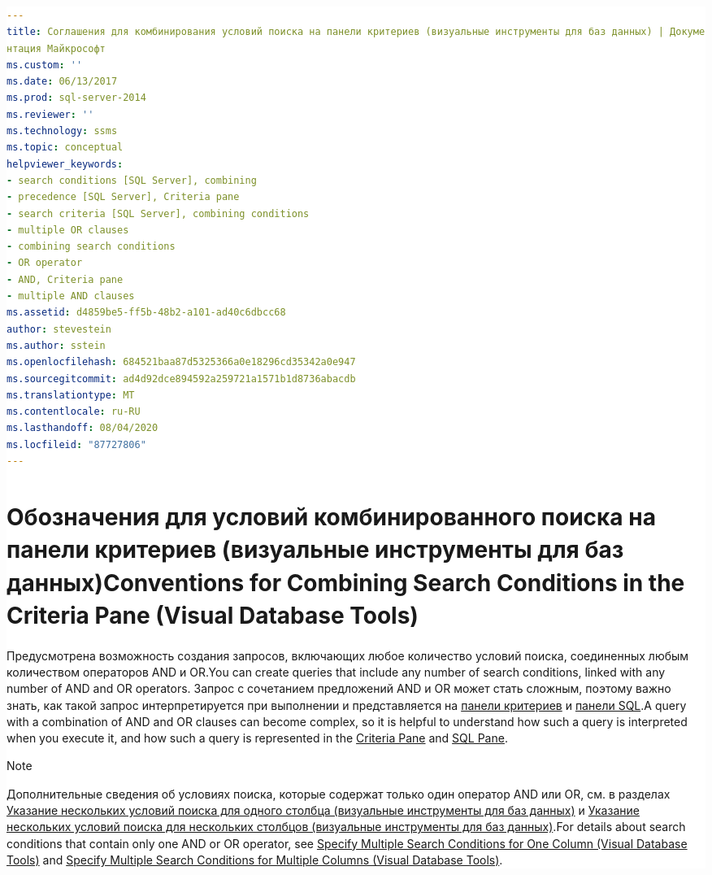 ```yaml
---
title: Соглашения для комбинирования условий поиска на панели критериев (визуальные инструменты для баз данных) | Документация Майкрософт
ms.custom: ''
ms.date: 06/13/2017
ms.prod: sql-server-2014
ms.reviewer: ''
ms.technology: ssms
ms.topic: conceptual
helpviewer_keywords:
- search conditions [SQL Server], combining
- precedence [SQL Server], Criteria pane
- search criteria [SQL Server], combining conditions
- multiple OR clauses
- combining search conditions
- OR operator
- AND, Criteria pane
- multiple AND clauses
ms.assetid: d4859be5-ff5b-48b2-a101-ad40c6dbcc68
author: stevestein
ms.author: sstein
ms.openlocfilehash: 684521baa87d5325366a0e18296cd35342a0e947
ms.sourcegitcommit: ad4d92dce894592a259721a1571b1d8736abacdb
ms.translationtype: MT
ms.contentlocale: ru-RU
ms.lasthandoff: 08/04/2020
ms.locfileid: "87727806"
---
```

# <a name="conventions-for-combining-search-conditions-in-the-criteria-pane-visual-database-tools"></a><span data-ttu-id="d8330-102">Обозначения для условий комбинированного поиска на панели критериев (визуальные инструменты для баз данных)</span><span class="sxs-lookup"><span data-stu-id="d8330-102">Conventions for Combining Search Conditions in the Criteria Pane (Visual Database Tools)</span></span>
  <span data-ttu-id="d8330-103">Предусмотрена возможность создания запросов, включающих любое количество условий поиска, соединенных любым количеством операторов AND и OR.</span><span class="sxs-lookup"><span data-stu-id="d8330-103">You can create queries that include any number of search conditions, linked with any number of AND and OR operators.</span></span> <span data-ttu-id="d8330-104">Запрос с сочетанием предложений AND и OR может стать сложным, поэтому важно знать, как такой запрос интерпретируется при выполнении и представляется на [панели критериев](visual-database-tools.md) и [панели SQL](sql-pane-visual-database-tools.md).</span><span class="sxs-lookup"><span data-stu-id="d8330-104">A query with a combination of AND and OR clauses can become complex, so it is helpful to understand how such a query is interpreted when you execute it, and how such a query is represented in the [Criteria Pane](visual-database-tools.md) and [SQL Pane](sql-pane-visual-database-tools.md).</span></span>  
  
> [!NOTE]  
>  <span data-ttu-id="d8330-105">Дополнительные сведения об условиях поиска, которые содержат только один оператор AND или OR, см. в разделах [Указание нескольких условий поиска для одного столбца (визуальные инструменты для баз данных)](specify-multiple-search-conditions-for-one-column-visual-database-tools.md) и [Указание нескольких условий поиска для нескольких столбцов (визуальные инструменты для баз данных)](specify-multiple-search-conditions-for-multiple-columns-visual-database-tools.md).</span><span class="sxs-lookup"><span data-stu-id="d8330-105">For details about search conditions that contain only one AND or OR operator, see [Specify Multiple Search Conditions for One Column &#40;Visual Database Tools&#41;](specify-multiple-search-conditions-for-one-column-visual-database-tools.md) and [Specify Multiple Search Conditions for Multiple Columns &#40;Visual Database Tools&#41;](specify-multiple-search-conditions-for-multiple-columns-visual-database-tools.md).</span></span>  
  